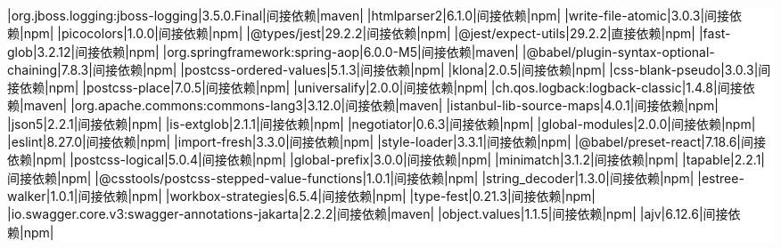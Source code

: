|org.jboss.logging:jboss-logging|3.5.0.Final|间接依赖|maven|
|htmlparser2|6.1.0|间接依赖|npm|
|write-file-atomic|3.0.3|间接依赖|npm|
|picocolors|1.0.0|间接依赖|npm|
|@types/jest|29.2.2|间接依赖|npm|
|@jest/expect-utils|29.2.2|直接依赖|npm|
|fast-glob|3.2.12|间接依赖|npm|
|org.springframework:spring-aop|6.0.0-M5|间接依赖|maven|
|@babel/plugin-syntax-optional-chaining|7.8.3|间接依赖|npm|
|postcss-ordered-values|5.1.3|间接依赖|npm|
|klona|2.0.5|间接依赖|npm|
|css-blank-pseudo|3.0.3|间接依赖|npm|
|postcss-place|7.0.5|间接依赖|npm|
|universalify|2.0.0|间接依赖|npm|
|ch.qos.logback:logback-classic|1.4.8|间接依赖|maven|
|org.apache.commons:commons-lang3|3.12.0|间接依赖|maven|
|istanbul-lib-source-maps|4.0.1|间接依赖|npm|
|json5|2.2.1|间接依赖|npm|
|is-extglob|2.1.1|间接依赖|npm|
|negotiator|0.6.3|间接依赖|npm|
|global-modules|2.0.0|间接依赖|npm|
|eslint|8.27.0|间接依赖|npm|
|import-fresh|3.3.0|间接依赖|npm|
|style-loader|3.3.1|间接依赖|npm|
|@babel/preset-react|7.18.6|间接依赖|npm|
|postcss-logical|5.0.4|间接依赖|npm|
|global-prefix|3.0.0|间接依赖|npm|
|minimatch|3.1.2|间接依赖|npm|
|tapable|2.2.1|间接依赖|npm|
|@csstools/postcss-stepped-value-functions|1.0.1|间接依赖|npm|
|string_decoder|1.3.0|间接依赖|npm|
|estree-walker|1.0.1|间接依赖|npm|
|workbox-strategies|6.5.4|间接依赖|npm|
|type-fest|0.21.3|间接依赖|npm|
|io.swagger.core.v3:swagger-annotations-jakarta|2.2.2|间接依赖|maven|
|object.values|1.1.5|间接依赖|npm|
|ajv|6.12.6|间接依赖|npm|